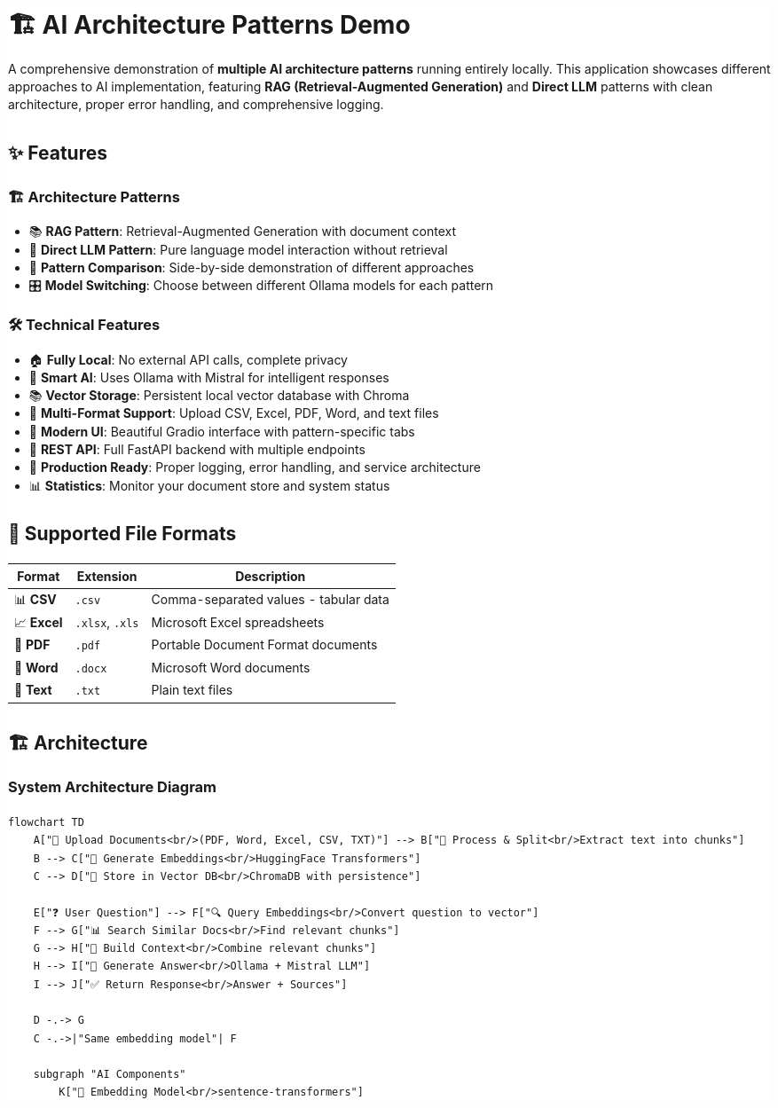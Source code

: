 # 🏗️ AI Architecture Patterns Demo

A comprehensive demonstration of **multiple AI architecture patterns** running entirely locally. This application showcases different approaches to AI implementation, featuring **RAG (Retrieval-Augmented Generation)** and **Direct LLM** patterns with clean architecture, proper error handling, and comprehensive logging.

## ✨ Features

### 🏗️ Architecture Patterns
- 📚 **RAG Pattern**: Retrieval-Augmented Generation with document context
- 🤖 **Direct LLM Pattern**: Pure language model interaction without retrieval
- 🔄 **Pattern Comparison**: Side-by-side demonstration of different approaches
- 🎛️ **Model Switching**: Choose between different Ollama models for each pattern

### 🛠️ Technical Features
- 🏠 **Fully Local**: No external API calls, complete privacy
- 🧠 **Smart AI**: Uses Ollama with Mistral for intelligent responses
- 📚 **Vector Storage**: Persistent local vector database with Chroma
- 📁 **Multi-Format Support**: Upload CSV, Excel, PDF, Word, and text files
- 🎨 **Modern UI**: Beautiful Gradio interface with pattern-specific tabs
- 🚀 **REST API**: Full FastAPI backend with multiple endpoints
- 🔧 **Production Ready**: Proper logging, error handling, and service architecture
- 📊 **Statistics**: Monitor your document store and system status

## 📁 Supported File Formats

| Format | Extension | Description |
|--------|-----------|-------------|
| 📊 **CSV** | `.csv` | Comma-separated values - tabular data |
| 📈 **Excel** | `.xlsx`, `.xls` | Microsoft Excel spreadsheets |
| 📄 **PDF** | `.pdf` | Portable Document Format documents |
| 📝 **Word** | `.docx` | Microsoft Word documents |
| 📃 **Text** | `.txt` | Plain text files |

## 🏗️ Architecture

### System Architecture Diagram

```mermaid
flowchart TD
    A["📁 Upload Documents<br/>(PDF, Word, Excel, CSV, TXT)"] --> B["🔧 Process & Split<br/>Extract text into chunks"]
    B --> C["🧠 Generate Embeddings<br/>HuggingFace Transformers"]
    C --> D["💾 Store in Vector DB<br/>ChromaDB with persistence"]
    
    E["❓ User Question"] --> F["🔍 Query Embeddings<br/>Convert question to vector"]
    F --> G["📊 Search Similar Docs<br/>Find relevant chunks"]
    G --> H["📝 Build Context<br/>Combine relevant chunks"]
    H --> I["🤖 Generate Answer<br/>Ollama + Mistral LLM"]
    I --> J["✅ Return Response<br/>Answer + Sources"]
    
    D -.-> G
    C -.->|"Same embedding model"| F
    
    subgraph "AI Components"
        K["🧠 Embedding Model<br/>sentence-transformers"]
```
